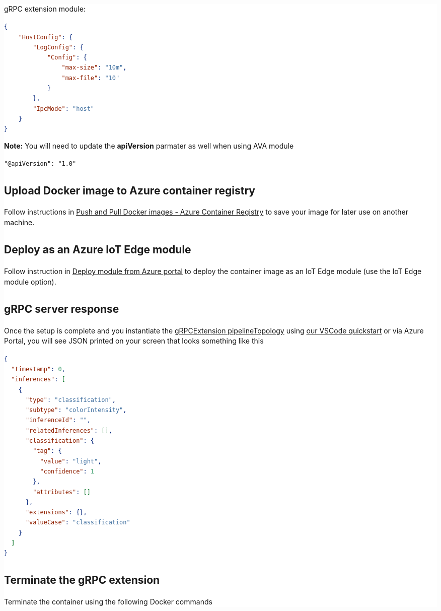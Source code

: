 
gRPC extension module:
```JSON
{
    "HostConfig": {
        "LogConfig": {
            "Config": {
                "max-size": "10m",
                "max-file": "10"
            }
        },
        "IpcMode": "host"
    }
}
```

**Note:** You will need to update the **apiVersion** parmater as well when using AVA module
```
"@apiVersion": "1.0"
```

## Upload Docker image to Azure container registry

Follow instructions in [Push and Pull Docker images  - Azure Container Registry](http://docs.microsoft.com/azure/container-registry/container-registry-get-started-docker-cli) to save your image for later use on another machine.

## Deploy as an Azure IoT Edge module

Follow instruction in [Deploy module from Azure portal](https://docs.microsoft.com/azure/iot-edge/how-to-deploy-modules-portal) to deploy the container image as an IoT Edge module (use the IoT Edge module option).

## gRPC server response
Once the setup is complete and you instantiate the [gRPCExtension pipelineTopology](https://github.com/Azure/video-analyzer/tree/main/pipelines/live/topologies/grpcExtension/topology.json) using [our VSCode quickstart](https://aka.ms/ava-grpc-quickstart) or via Azure Portal, you will see JSON printed on your screen that looks something like this

```JSON
{
  "timestamp": 0,
  "inferences": [
    {
      "type": "classification",
      "subtype": "colorIntensity",
      "inferenceId": "",
      "relatedInferences": [],
      "classification": {
        "tag": {
          "value": "light",
          "confidence": 1
        },
        "attributes": []
      },
      "extensions": {},
      "valueCase": "classification"
    }
  ]
}
```
## Terminate the gRPC extension
Terminate the container using the following Docker commands
